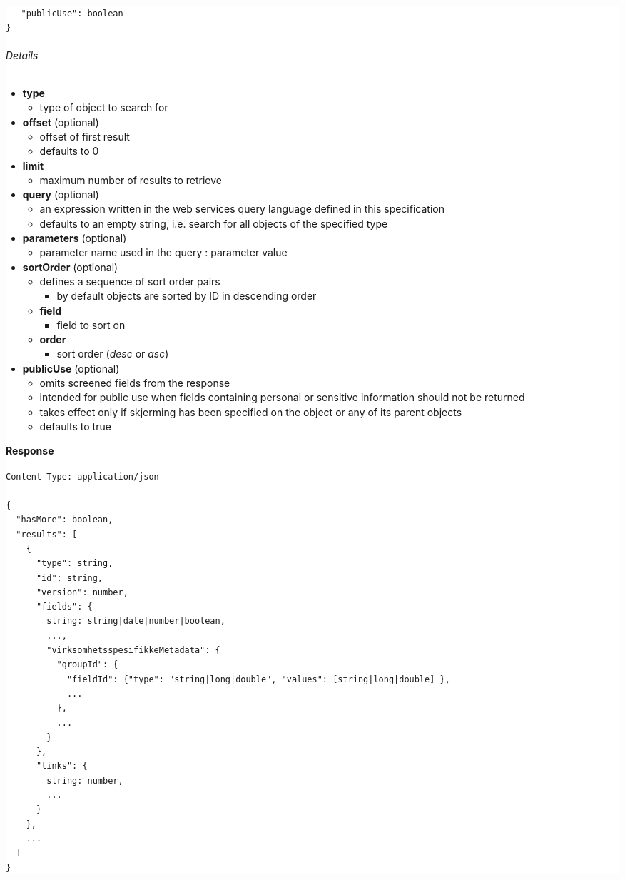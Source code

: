 ``` text
   "publicUse": boolean
}
```

###### Details

- **type**
  - type of object to search for
- **offset** (optional)
  - offset of first result
  - defaults to 0
- **limit**
  - maximum number of results to retrieve
- **query** (optional)
  - an expression written in the web services query language defined in this specification
  - defaults to an empty string, i.e. search for all objects of the specified type
- **parameters** (optional)
  - parameter name used in the query : parameter value
- **sortOrder** (optional)
  - defines a sequence of sort order pairs
    - by default objects are sorted by ID in descending order
  - **field**
    - field to sort on
  - **order**
    - sort order (*desc* or *asc*)
- **publicUse** (optional)
  - omits screened fields from the response
  - intended for public use when fields containing personal or sensitive information should not be returned
  - takes effect only if skjerming has been specified on the object or any of its parent objects
  - defaults to true

**Response**

``` text
Content-Type: application/json

{
  "hasMore": boolean,
  "results": [
    {
      "type": string,
      "id": string,
      "version": number,
      "fields": {
        string: string|date|number|boolean,
        ...,
        "virksomhetsspesifikkeMetadata": {
          "groupId": {
            "fieldId": {"type": "string|long|double", "values": [string|long|double] },
            ...
          },
          ...
        }
      },
      "links": {
        string: number,
        ...
      }
    },
    ...
  ]
}
```
